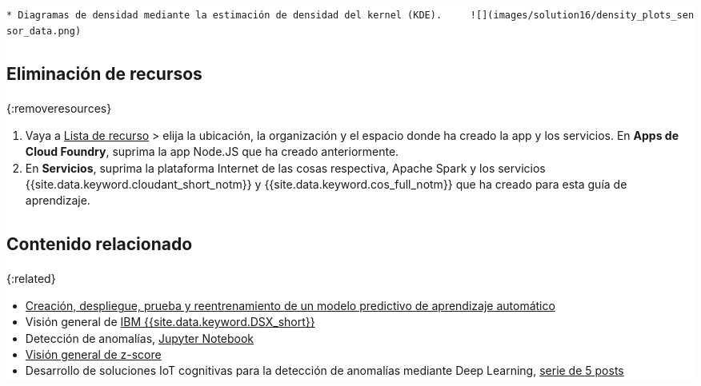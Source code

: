     * Diagramas de densidad mediante la estimación de densidad del kernel (KDE).     ![](images/solution16/density_plots_sensor_data.png)

## Eliminación de recursos
{:removeresources}

1. Vaya a [Lista de recurso](https://{DomainName}/resources/) > elija la ubicación, la organización y el espacio donde ha creado la app y los servicios. En **Apps de Cloud Foundry**, suprima la app Node.JS que ha creado anteriormente.
2. En **Servicios**, suprima la plataforma Internet de las cosas respectiva, Apache Spark y los servicios {{site.data.keyword.cloudant_short_notm}} y {{site.data.keyword.cos_full_notm}} que ha creado para esta guía de aprendizaje.

## Contenido relacionado
{:related}

* [Creación, despliegue, prueba y reentrenamiento de un modelo predictivo de aprendizaje automático](https://{DomainName}/docs/tutorials?topic=solution-tutorials-create-deploy-retrain-machine-learning-model#build-deploy-test-and-retrain-a-predictive-machine-learning-model)
* Visión general de [IBM {{site.data.keyword.DSX_short}}](https://dataplatform.cloud.ibm.com/docs/content/wsj/getting-started/overview-ws.html)
* Detección de anomalías, [Jupyter Notebook](https://github.com/IBM-Cloud/iot-device-phone-simulator/blob/master/anomaly-detection/Anomaly-detection-DSX.ipynb)
* [Visión general de z-score](https://en.wikipedia.org/wiki/Standard_score)
* Desarrollo de soluciones IoT cognitivas para la detección de anomalías mediante Deep Learning, [serie de 5 posts](https://developer.ibm.com/series/iot-anomaly-detection-deep-learning/)
